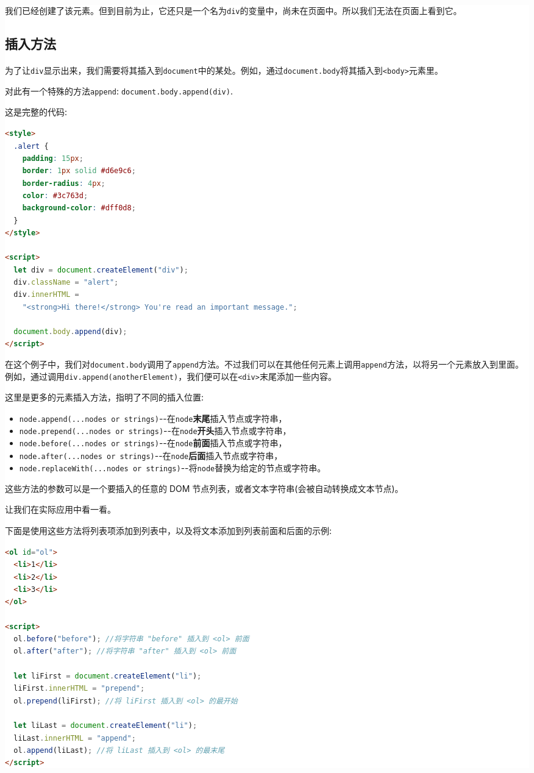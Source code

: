我们已经创建了该元素。但到目前为止，它还只是一个名为`div`的变量中，尚未在页面中。所以我们无法在页面上看到它。

## 插入方法

为了让`div`显示出来，我们需要将其插入到`document`中的某处。例如，通过`document.body`将其插入到`<body>`元素里。

对此有一个特殊的方法`append`:
`document.body.append(div)`.

这是完整的代码:

```html
<style>
  .alert {
    padding: 15px;
    border: 1px solid #d6e9c6;
    border-radius: 4px;
    color: #3c763d;
    background-color: #dff0d8;
  }
</style>

<script>
  let div = document.createElement("div");
  div.className = "alert";
  div.innerHTML =
    "<strong>Hi there!</strong> You're read an important message.";

  document.body.append(div);
</script>
```

在这个例子中，我们对`document.body`调用了`append`方法。不过我们可以在其他任何元素上调用`append`方法，以将另一个元素放入到里面。例如，通过调用`div.append(anotherElement)`，我们便可以在`<div>`末尾添加一些内容。

这里是更多的元素插入方法，指明了不同的插入位置:

- `node.append(...nodes or strings)`--在`node`**末尾**插入节点或字符串，
- `node.prepend(...nodes or strings)`--在`node`**开头**插入节点或字符串，
- `node.before(...nodes or strings)`--在`node`**前面**插入节点或字符串，
- `node.after(...nodes or strings)`--在`node`**后面**插入节点或字符串，
- `node.replaceWith(...nodes or strings)`--将`node`替换为给定的节点或字符串。

这些方法的参数可以是一个要插入的任意的 DOM 节点列表，或者文本字符串(会被自动转换成文本节点)。

让我们在实际应用中看一看。

下面是使用这些方法将列表项添加到列表中，以及将文本添加到列表前面和后面的示例:

```html
<ol id="ol">
  <li>1</li>
  <li>2</li>
  <li>3</li>
</ol>

<script>
  ol.before("before"); //将字符串 "before" 插入到 <ol> 前面
  ol.after("after"); //将字符串 "after" 插入到 <ol> 前面

  let liFirst = document.createElement("li");
  liFirst.innerHTML = "prepend";
  ol.prepend(liFirst); //将 liFirst 插入到 <ol> 的最开始

  let liLast = document.createElement("li");
  liLast.innerHTML = "append";
  ol.append(liLast); //将 liLast 插入到 <ol> 的最末尾
</script>
```